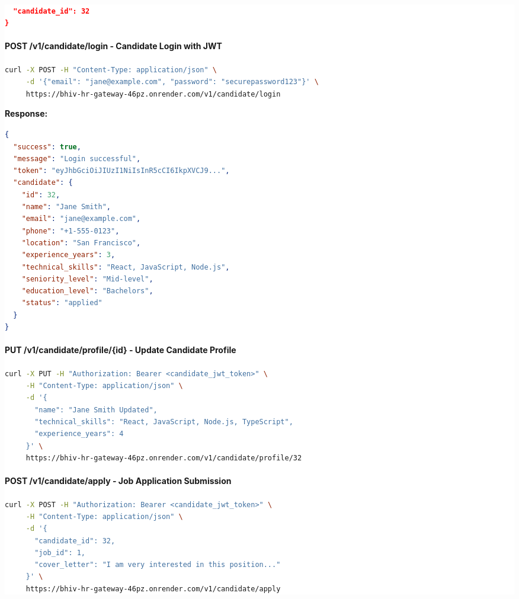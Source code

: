 ```json
  "candidate_id": 32
}
```

#### **POST /v1/candidate/login** - Candidate Login with JWT
```bash
curl -X POST -H "Content-Type: application/json" \
     -d '{"email": "jane@example.com", "password": "securepassword123"}' \
     https://bhiv-hr-gateway-46pz.onrender.com/v1/candidate/login
```
**Response:**
```json
{
  "success": true,
  "message": "Login successful",
  "token": "eyJhbGciOiJIUzI1NiIsInR5cCI6IkpXVCJ9...",
  "candidate": {
    "id": 32,
    "name": "Jane Smith",
    "email": "jane@example.com",
    "phone": "+1-555-0123",
    "location": "San Francisco",
    "experience_years": 3,
    "technical_skills": "React, JavaScript, Node.js",
    "seniority_level": "Mid-level",
    "education_level": "Bachelors",
    "status": "applied"
  }
}
```

#### **PUT /v1/candidate/profile/{id}** - Update Candidate Profile
```bash
curl -X PUT -H "Authorization: Bearer <candidate_jwt_token>" \
     -H "Content-Type: application/json" \
     -d '{
       "name": "Jane Smith Updated",
       "technical_skills": "React, JavaScript, Node.js, TypeScript",
       "experience_years": 4
     }' \
     https://bhiv-hr-gateway-46pz.onrender.com/v1/candidate/profile/32
```

#### **POST /v1/candidate/apply** - Job Application Submission
```bash
curl -X POST -H "Authorization: Bearer <candidate_jwt_token>" \
     -H "Content-Type: application/json" \
     -d '{
       "candidate_id": 32,
       "job_id": 1,
       "cover_letter": "I am very interested in this position..."
     }' \
     https://bhiv-hr-gateway-46pz.onrender.com/v1/candidate/apply
```
